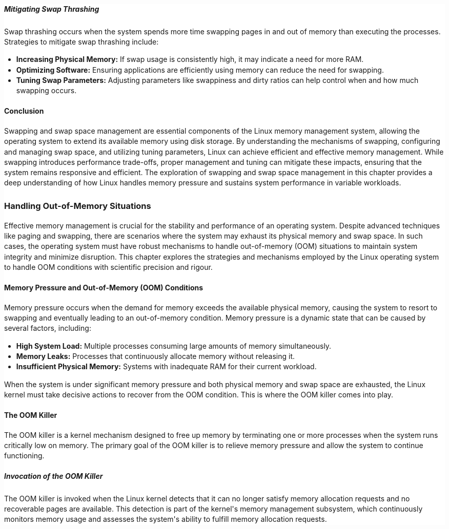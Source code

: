 ##### Mitigating Swap Thrashing

Swap thrashing occurs when the system spends more time swapping pages in and out of memory than executing the processes. Strategies to mitigate swap thrashing include:

- **Increasing Physical Memory:** If swap usage is consistently high, it may indicate a need for more RAM.
- **Optimizing Software:** Ensuring applications are efficiently using memory can reduce the need for swapping.
- **Tuning Swap Parameters:** Adjusting parameters like swappiness and dirty ratios can help control when and how much swapping occurs.

#### Conclusion

Swapping and swap space management are essential components of the Linux memory management system, allowing the operating system to extend its available memory using disk storage. By understanding the mechanisms of swapping, configuring and managing swap space, and utilizing tuning parameters, Linux can achieve efficient and effective memory management. While swapping introduces performance trade-offs, proper management and tuning can mitigate these impacts, ensuring that the system remains responsive and efficient. The exploration of swapping and swap space management in this chapter provides a deep understanding of how Linux handles memory pressure and sustains system performance in variable workloads.

### Handling Out-of-Memory Situations

Effective memory management is crucial for the stability and performance of an operating system. Despite advanced techniques like paging and swapping, there are scenarios where the system may exhaust its physical memory and swap space. In such cases, the operating system must have robust mechanisms to handle out-of-memory (OOM) situations to maintain system integrity and minimize disruption. This chapter explores the strategies and mechanisms employed by the Linux operating system to handle OOM conditions with scientific precision and rigour.

#### Memory Pressure and Out-of-Memory (OOM) Conditions

Memory pressure occurs when the demand for memory exceeds the available physical memory, causing the system to resort to swapping and eventually leading to an out-of-memory condition. Memory pressure is a dynamic state that can be caused by several factors, including:

- **High System Load:** Multiple processes consuming large amounts of memory simultaneously.
- **Memory Leaks:** Processes that continuously allocate memory without releasing it.
- **Insufficient Physical Memory:** Systems with inadequate RAM for their current workload.

When the system is under significant memory pressure and both physical memory and swap space are exhausted, the Linux kernel must take decisive actions to recover from the OOM condition. This is where the OOM killer comes into play.

#### The OOM Killer

The OOM killer is a kernel mechanism designed to free up memory by terminating one or more processes when the system runs critically low on memory. The primary goal of the OOM killer is to relieve memory pressure and allow the system to continue functioning.

##### Invocation of the OOM Killer

The OOM killer is invoked when the Linux kernel detects that it can no longer satisfy memory allocation requests and no recoverable pages are available. This detection is part of the kernel's memory management subsystem, which continuously monitors memory usage and assesses the system's ability to fulfill memory allocation requests.

